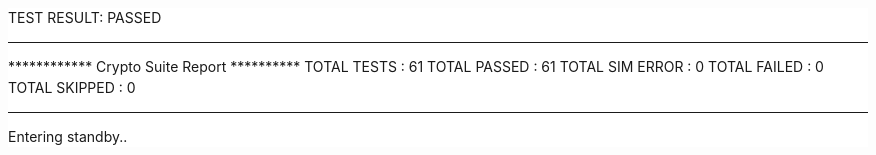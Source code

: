 TEST RESULT: PASSED

******************************************

************ Crypto Suite Report **********
TOTAL TESTS     : 61
TOTAL PASSED    : 61
TOTAL SIM ERROR : 0
TOTAL FAILED    : 0
TOTAL SKIPPED   : 0
******************************************

Entering standby..
